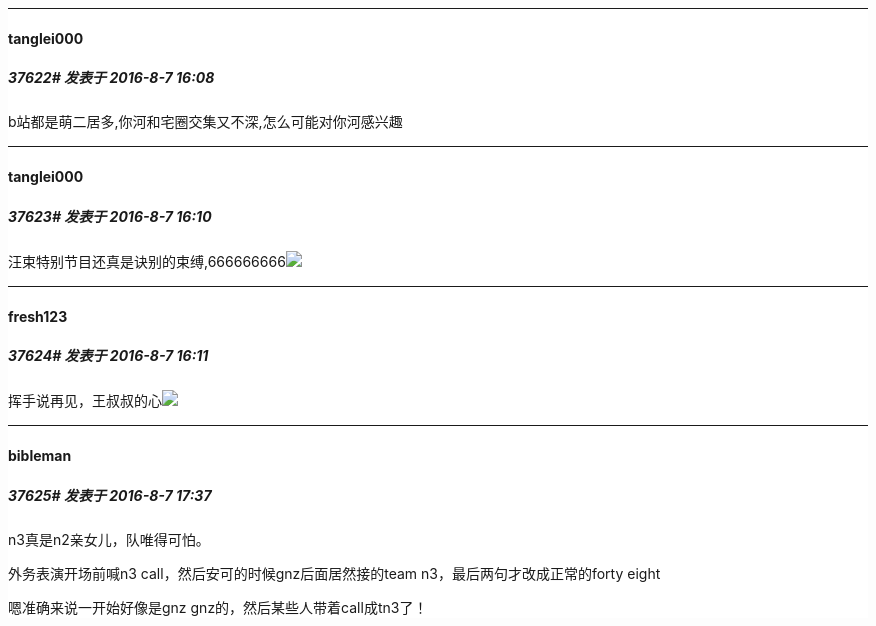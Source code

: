 





-----

####  tanglei000  
##### 37622#       发表于 2016-8-7 16:08




b站都是萌二居多,你河和宅圈交集又不深,怎么可能对你河感兴趣







-----

####  tanglei000  
##### 37623#       发表于 2016-8-7 16:10




汪束特别节目还真是诀别的束缚,666666666<img src="https://static.saraba1st.com/image/smiley/face/34.gif" referrerpolicy="no-referrer">







-----

####  fresh123  
##### 37624#       发表于 2016-8-7 16:11




挥手说再见，王叔叔的心<img src="https://static.saraba1st.com/image/smiley/face/32.gif" referrerpolicy="no-referrer">







-----

####  bibleman  
##### 37625#       发表于 2016-8-7 17:37




n3真是n2亲女儿，队唯得可怕。

外务表演开场前喊n3 call，然后安可的时候gnz后面居然接的team n3，最后两句才改成正常的forty eight

嗯准确来说一开始好像是gnz gnz的，然后某些人带着call成tn3了！

